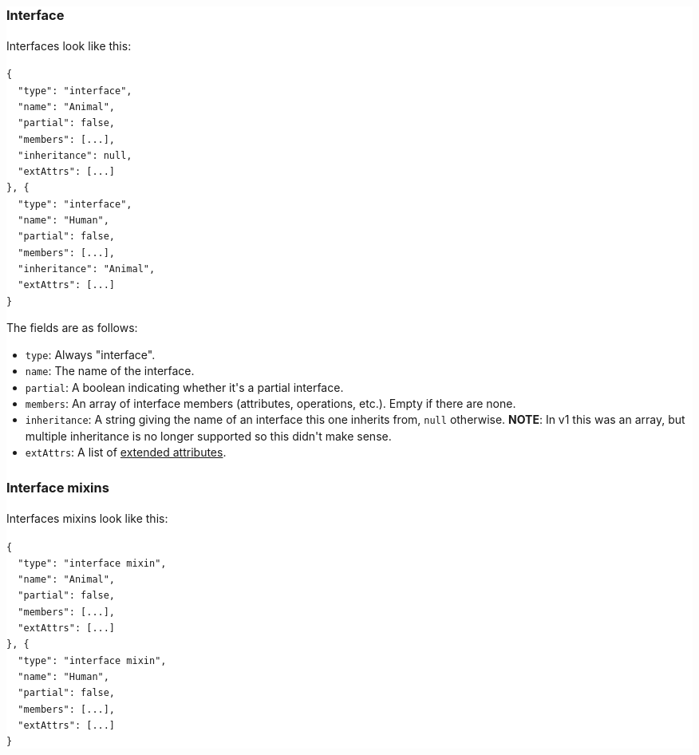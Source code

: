 ### Interface

Interfaces look like this:

```JS
{
  "type": "interface",
  "name": "Animal",
  "partial": false,
  "members": [...],
  "inheritance": null,
  "extAttrs": [...]
}, {
  "type": "interface",
  "name": "Human",
  "partial": false,
  "members": [...],
  "inheritance": "Animal",
  "extAttrs": [...]
}
```

The fields are as follows:

* `type`: Always "interface".
* `name`: The name of the interface.
* `partial`: A boolean indicating whether it's a partial interface.
* `members`: An array of interface members (attributes, operations, etc.). Empty if there are none.
* `inheritance`: A string giving the name of an interface this one inherits from, `null` otherwise.
  **NOTE**: In v1 this was an array, but multiple inheritance is no longer supported so this didn't make
  sense.
* `extAttrs`: A list of [extended attributes](#extended-attributes).

### Interface mixins

Interfaces mixins look like this:

```JS
{
  "type": "interface mixin",
  "name": "Animal",
  "partial": false,
  "members": [...],
  "extAttrs": [...]
}, {
  "type": "interface mixin",
  "name": "Human",
  "partial": false,
  "members": [...],
  "extAttrs": [...]
}
```

